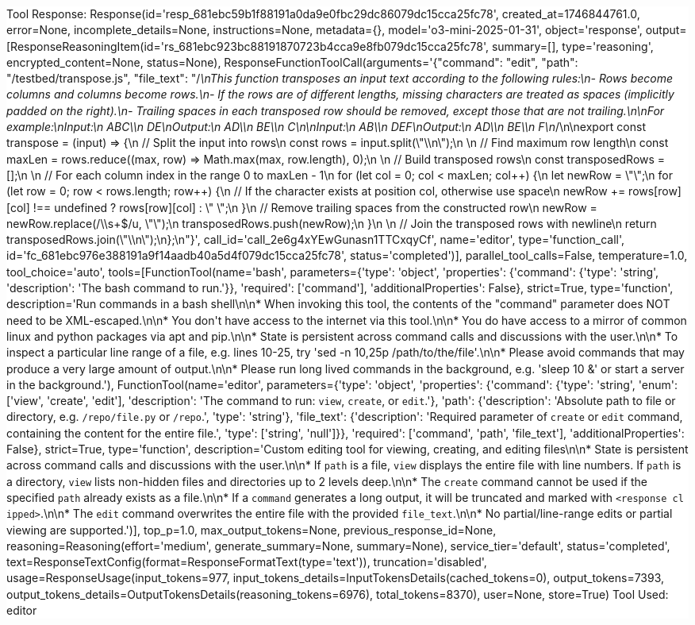 Tool Response: Response(id='resp_681ebc59b1f88191a0da9e0fbc29dc86079dc15cca25fc78', created_at=1746844761.0, error=None, incomplete_details=None, instructions=None, metadata={}, model='o3-mini-2025-01-31', object='response', output=[ResponseReasoningItem(id='rs_681ebc923bc88191870723b4cca9e8fb079dc15cca25fc78', summary=[], type='reasoning', encrypted_content=None, status=None), ResponseFunctionToolCall(arguments='{"command": "edit", "path": "/testbed/transpose.js", "file_text": "/*\\nThis function transposes an input text according to the following rules:\\n- Rows become columns and columns become rows.\\n- If the rows are of different lengths, missing characters are treated as spaces (implicitly padded on the right).\\n- Trailing spaces in each transposed row should be removed, except those that are not trailing.\\n\\nFor example:\\nInput:\\n  ABC\\\\n  DE\\nOutput:\\n  AD\\\\n  BE\\\\n  C\\n\\nInput:\\n  AB\\\\n  DEF\\nOutput:\\n  AD\\\\n  BE\\\\n   F\\n*/\\n\\nexport const transpose = (input) => {\\n  // Split the input into rows\\n  const rows = input.split(\\"\\\\n\\");\\n  \\n  // Find maximum row length\\n  const maxLen = rows.reduce((max, row) => Math.max(max, row.length), 0);\\n  \\n  // Build transposed rows\\n  const transposedRows = [];\\n  \\n  // For each column index in the range 0 to maxLen - 1\\n  for (let col = 0; col < maxLen; col++) {\\n    let newRow = \\"\\";\\n    for (let row = 0; row < rows.length; row++) {\\n      // If the character exists at position col, otherwise use space\\n      newRow += rows[row][col] !== undefined ? rows[row][col] : \\" \\";\\n    }\\n    // Remove trailing spaces from the constructed row\\n    newRow = newRow.replace(/\\\\s+$/u, \\"\\");\\n    transposedRows.push(newRow);\\n  }\\n  \\n  // Join the transposed rows with newline\\n  return transposedRows.join(\\"\\\\n\\");\\n};\\n"}', call_id='call_2e6g4xYEwGunasn1TTCxqyCf', name='editor', type='function_call', id='fc_681ebc976e388191a9f14aadb40a5d4f079dc15cca25fc78', status='completed')], parallel_tool_calls=False, temperature=1.0, tool_choice='auto', tools=[FunctionTool(name='bash', parameters={'type': 'object', 'properties': {'command': {'type': 'string', 'description': 'The bash command to run.'}}, 'required': ['command'], 'additionalProperties': False}, strict=True, type='function', description='Run commands in a bash shell\n\n* When invoking this tool, the contents of the "command" parameter does NOT need to be XML-escaped.\n\n* You don\'t have access to the internet via this tool.\n\n* You do have access to a mirror of common linux and python packages via apt and pip.\n\n* State is persistent across command calls and discussions with the user.\n\n* To inspect a particular line range of a file, e.g. lines 10-25, try \'sed -n 10,25p /path/to/the/file\'.\n\n* Please avoid commands that may produce a very large amount of output.\n\n* Please run long lived commands in the background, e.g. \'sleep 10 &\' or start a server in the background.'), FunctionTool(name='editor', parameters={'type': 'object', 'properties': {'command': {'type': 'string', 'enum': ['view', 'create', 'edit'], 'description': 'The command to run: `view`, `create`, or `edit`.'}, 'path': {'description': 'Absolute path to file or directory, e.g. `/repo/file.py` or `/repo`.', 'type': 'string'}, 'file_text': {'description': 'Required parameter of `create` or `edit` command, containing the content for the entire file.', 'type': ['string', 'null']}}, 'required': ['command', 'path', 'file_text'], 'additionalProperties': False}, strict=True, type='function', description='Custom editing tool for viewing, creating, and editing files\n\n* State is persistent across command calls and discussions with the user.\n\n* If `path` is a file, `view` displays the entire file with line numbers. If `path` is a directory, `view` lists non-hidden files and directories up to 2 levels deep.\n\n* The `create` command cannot be used if the specified `path` already exists as a file.\n\n* If a `command` generates a long output, it will be truncated and marked with `<response clipped>`.\n\n* The `edit` command overwrites the entire file with the provided `file_text`.\n\n* No partial/line-range edits or partial viewing are supported.')], top_p=1.0, max_output_tokens=None, previous_response_id=None, reasoning=Reasoning(effort='medium', generate_summary=None, summary=None), service_tier='default', status='completed', text=ResponseTextConfig(format=ResponseFormatText(type='text')), truncation='disabled', usage=ResponseUsage(input_tokens=977, input_tokens_details=InputTokensDetails(cached_tokens=0), output_tokens=7393, output_tokens_details=OutputTokensDetails(reasoning_tokens=6976), total_tokens=8370), user=None, store=True)
Tool Used: editor

[transpose]: https://en.wikipedia.org/wiki/Transpose